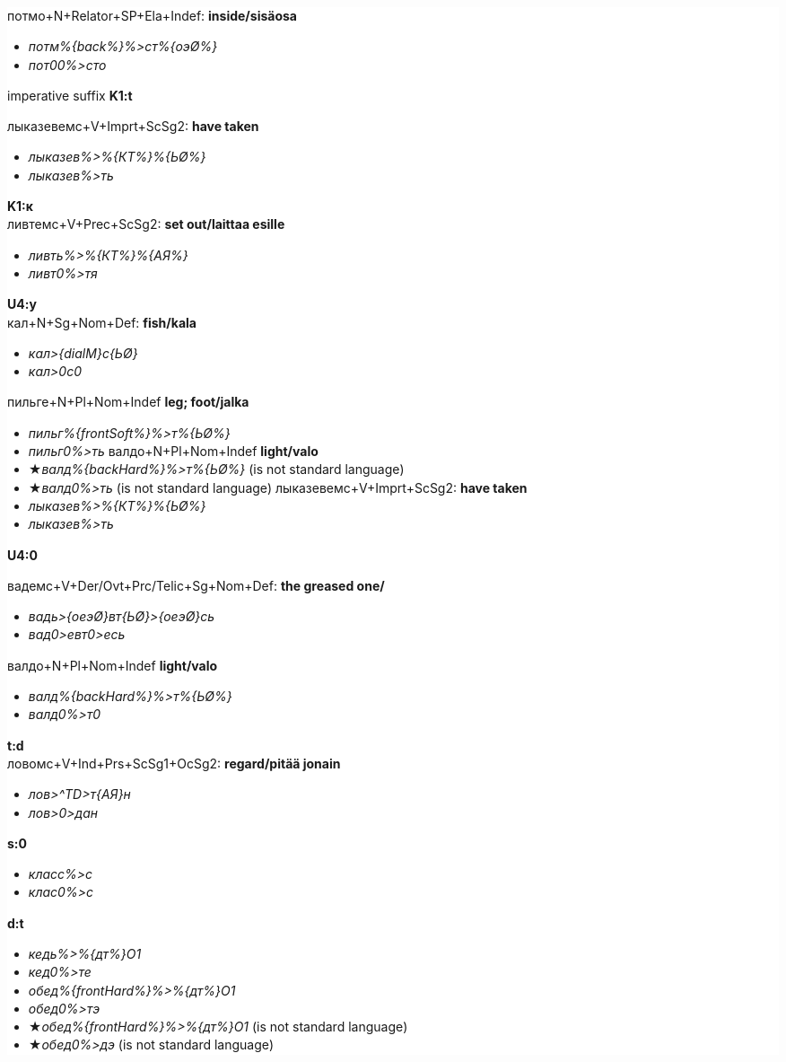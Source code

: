 потмо+N+Relator+SP+Ela+Indef: **inside/sisäosa**
* *потм%{back%}%>ст%{оэØ%}*
* *пот00%>сто*

imperative suffix
**K1:t**  

лыказевемс+V+Imprt+ScSg2: **have taken**
* *лыказев%>%{КТ%}%{ЬØ%}*
* *лыказев%>ть*

**K1:к**  
ливтемс+V+Prec+ScSg2: **set out/laittaa esille**
* *ливть%>%{КТ%}%{АЯ%}*
* *ливт0%>тя*

**U4:y**  
кал+N+Sg+Nom+Def: **fish/kala**
* *кал>{dialM}с{ЬØ}*
* *кал>0с0*

пильге+N+Pl+Nom+Indef **leg; foot/jalka**
* *пильг%{frontSoft%}%>т%{ЬØ%}*
* *пильг0%>ть*
валдо+N+Pl+Nom+Indef **light/valo**
* ★*валд%{backHard%}%>т%{ЬØ%}* (is not standard language)
* ★*валд0%>ть* (is not standard language)
лыказевемс+V+Imprt+ScSg2: **have taken**
* *лыказев%>%{КТ%}%{ЬØ%}*
* *лыказев%>ть*

**U4:0**  

вадемс+V+Der/Ovt+Prc/Telic+Sg+Nom+Def: **the greased one/**
* *вадь>{оеэØ}вт{ЬØ}>{оеэØ}сь*
* *вад0>евт0>есь*

валдо+N+Pl+Nom+Indef **light/valo**
* *валд%{backHard%}%>т%{ЬØ%}*
* *валд0%>т0*

**t:d**  
ловомс+V+Ind+Prs+ScSg1+OcSg2: **regard/pitää jonain**
* *лов>^TD>т{АЯ}н*
* *лов>0>дан*

**s:0**  

* *класс%>с*
* *клас0%>с*

**d:t**  
* *кедь%>%{дт%}О1*
* *кед0%>те*
* *обед%{frontHard%}%>%{дт%}О1*
* *обед0%>тэ*
* ★*обед%{frontHard%}%>%{дт%}О1* (is not standard language)
* ★*обед0%>дэ* (is not standard language)

